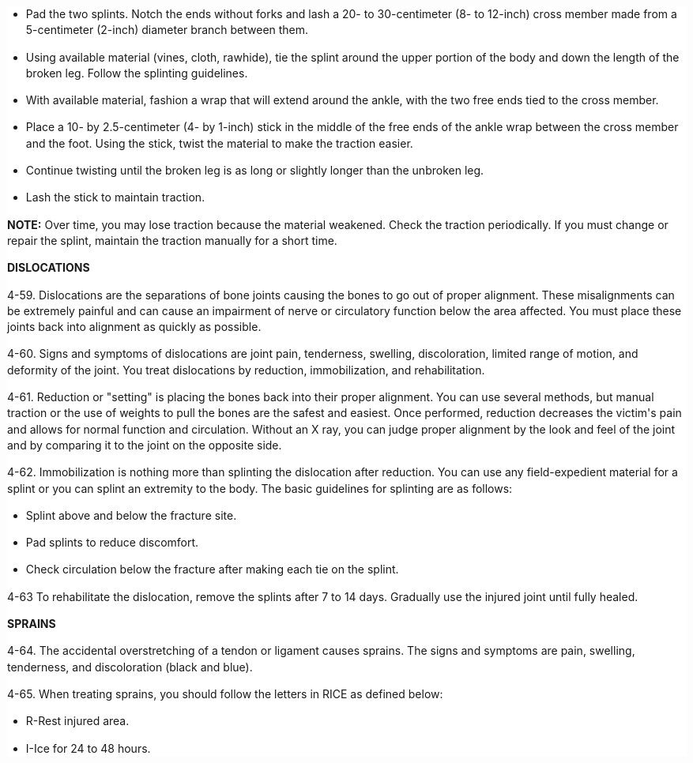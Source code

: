 *   Pad the two splints. Notch the ends without forks and lash a 20- to 30-centimeter (8- to 12-inch) cross member made from a 5-centimeter (2-inch) diameter branch between them.

*   Using available material (vines, cloth, rawhide), tie the splint around the upper portion of the body and down the length of the broken leg. Follow the splinting guidelines.

*   With available material, fashion a wrap that will extend around the ankle, with the two free ends tied to the cross member.

*   Place a 10- by 2.5-centimeter (4- by 1-inch) stick in the middle of the free ends of the ankle wrap between the cross member and the foot. Using the stick, twist the material to make the traction easier.

*   Continue twisting until the broken leg is as long or slightly longer than the unbroken leg.

*   Lash the stick to maintain traction.

**NOTE:** Over time, you may lose traction because the material weakened. Check the traction periodically. If you must change or repair the splint, maintain the traction manually for a short time.

**DISLOCATIONS**

4-59\. Dislocations are the separations of bone joints causing the bones to go out of proper alignment. These misalignments can be extremely painful and can cause an impairment of nerve or circulatory function below the area affected. You must place these joints back into alignment as quickly as possible.

4-60\. Signs and symptoms of dislocations are joint pain, tenderness, swelling, discoloration, limited range of motion, and deformity of the joint. You treat dislocations by reduction, immobilization, and rehabilitation.

4-61\. Reduction or "setting" is placing the bones back into their proper alignment. You can use several methods, but manual traction or the use of weights to pull the bones are the safest and easiest. Once performed, reduction decreases the victim's pain and allows for normal function and circulation. Without an X ray, you can judge proper alignment by the look and feel of the joint and by comparing it to the joint on the opposite side.

4-62\. Immobilization is nothing more than splinting the dislocation after reduction. You can use any field-expedient material for a splint or you can splint an extremity to the body. The basic guidelines for splinting are as follows:

*   Splint above and below the fracture site.

*   Pad splints to reduce discomfort.

*   Check circulation below the fracture after making each tie on the splint.

4-63 To rehabilitate the dislocation, remove the splints after 7 to 14 days. Gradually use the injured joint until fully healed.

**SPRAINS**

4-64\. The accidental overstretching of a tendon or ligament causes sprains. The signs and symptoms are pain, swelling, tenderness, and discoloration (black and blue).

4-65\. When treating sprains, you should follow the letters in RICE as defined below:

*   R-Rest injured area.

*   I-Ice for 24 to 48 hours.
